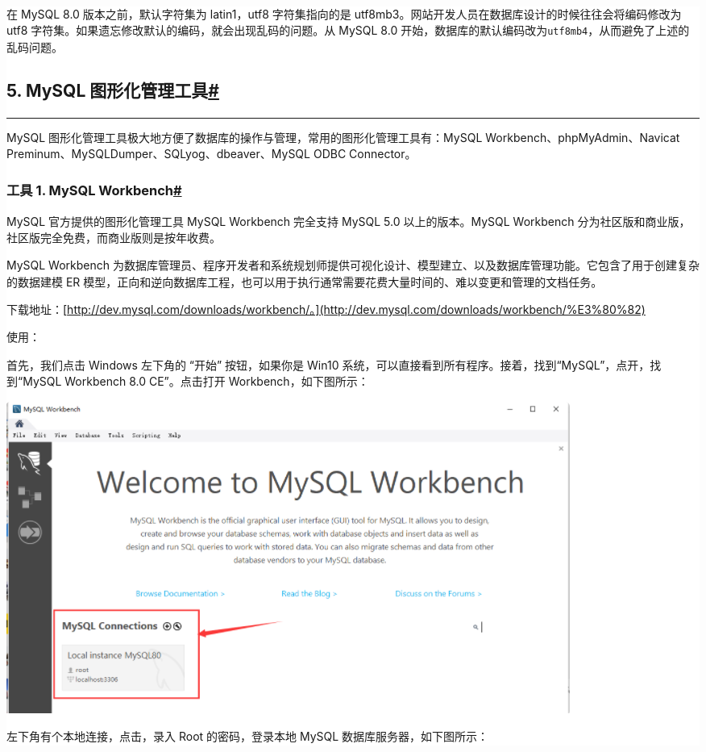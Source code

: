 在 MySQL 8.0 版本之前，默认字符集为 latin1，utf8 字符集指向的是 utf8mb3。网站开发人员在数据库设计的时候往往会将编码修改为 utf8 字符集。如果遗忘修改默认的编码，就会出现乱码的问题。从 MySQL 8.0 开始，数据库的默认编码改为`utf8mb4`，从而避免了上述的乱码问题。

## 5. MySQL 图形化管理工具[#](#5-mysql图形化管理工具)

------------------------------------

MySQL 图形化管理工具极大地方便了数据库的操作与管理，常用的图形化管理工具有：MySQL Workbench、phpMyAdmin、Navicat Preminum、MySQLDumper、SQLyog、dbeaver、MySQL ODBC Connector。

### 工具 1. MySQL Workbench[#](#工具1-mysql-workbench)

MySQL 官方提供的图形化管理工具 MySQL Workbench 完全支持 MySQL 5.0 以上的版本。MySQL Workbench 分为社区版和商业版，社区版完全免费，而商业版则是按年收费。

MySQL Workbench 为数据库管理员、程序开发者和系统规划师提供可视化设计、模型建立、以及数据库管理功能。它包含了用于创建复杂的数据建模 ER 模型，正向和逆向数据库工程，也可以用于执行通常需要花费大量时间的、难以变更和管理的文档任务。

下载地址：[http://dev.mysql.com/downloads/workbench/。](http://dev.mysql.com/downloads/workbench/%E3%80%82)

使用：

首先，我们点击 Windows 左下角的 “开始” 按钮，如果你是 Win10 系统，可以直接看到所有程序。接着，找到“MySQL”，点开，找到“MySQL Workbench 8.0 CE”。点击打开 Workbench，如下图所示：

[![](MySQL尚硅谷宋红康课件.assets/image-20211007153522427.png)](https://imag.fun-ny.cn/image-20211007153522427.png)

左下角有个本地连接，点击，录入 Root 的密码，登录本地 MySQL 数据库服务器，如下图所示：
